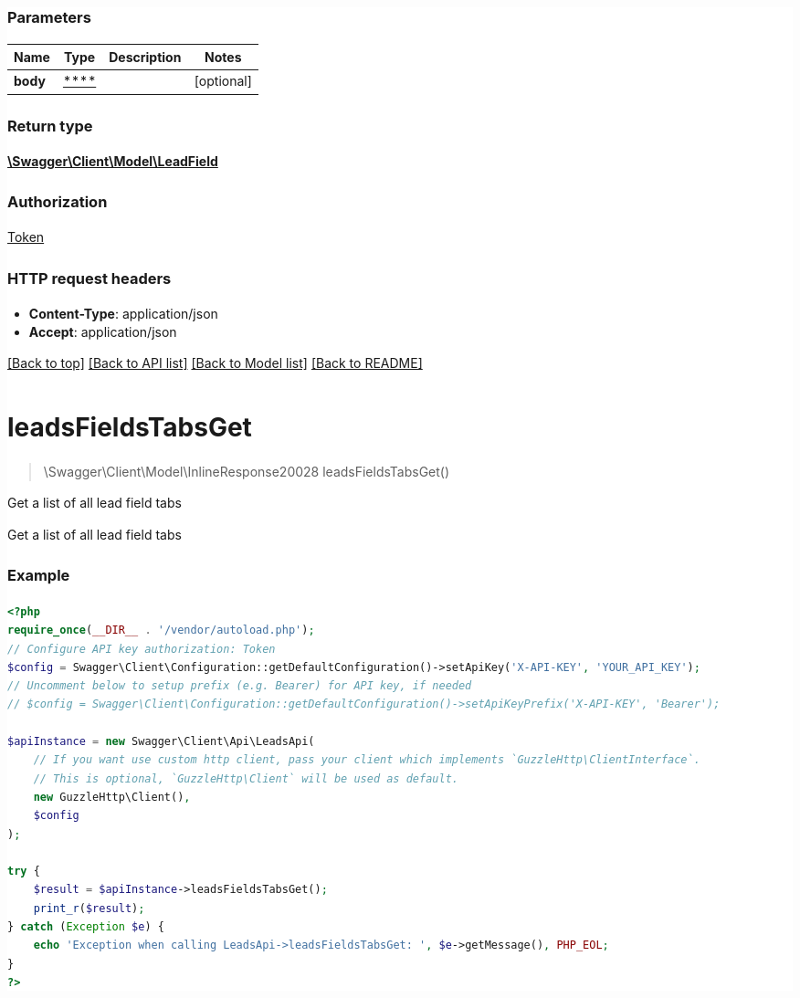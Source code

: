 ### Parameters

Name | Type | Description  | Notes
------------- | ------------- | ------------- | -------------
 **body** | [****](../Model/.md)|  | [optional]

### Return type

[**\Swagger\Client\Model\LeadField**](../Model/LeadField.md)

### Authorization

[Token](../../README.md#Token)

### HTTP request headers

 - **Content-Type**: application/json
 - **Accept**: application/json

[[Back to top]](#) [[Back to API list]](../../README.md#documentation-for-api-endpoints) [[Back to Model list]](../../README.md#documentation-for-models) [[Back to README]](../../README.md)

# **leadsFieldsTabsGet**
> \Swagger\Client\Model\InlineResponse20028 leadsFieldsTabsGet()

Get a list of all lead field tabs

Get a list of all lead field tabs

### Example
```php
<?php
require_once(__DIR__ . '/vendor/autoload.php');
// Configure API key authorization: Token
$config = Swagger\Client\Configuration::getDefaultConfiguration()->setApiKey('X-API-KEY', 'YOUR_API_KEY');
// Uncomment below to setup prefix (e.g. Bearer) for API key, if needed
// $config = Swagger\Client\Configuration::getDefaultConfiguration()->setApiKeyPrefix('X-API-KEY', 'Bearer');

$apiInstance = new Swagger\Client\Api\LeadsApi(
    // If you want use custom http client, pass your client which implements `GuzzleHttp\ClientInterface`.
    // This is optional, `GuzzleHttp\Client` will be used as default.
    new GuzzleHttp\Client(),
    $config
);

try {
    $result = $apiInstance->leadsFieldsTabsGet();
    print_r($result);
} catch (Exception $e) {
    echo 'Exception when calling LeadsApi->leadsFieldsTabsGet: ', $e->getMessage(), PHP_EOL;
}
?>
```
